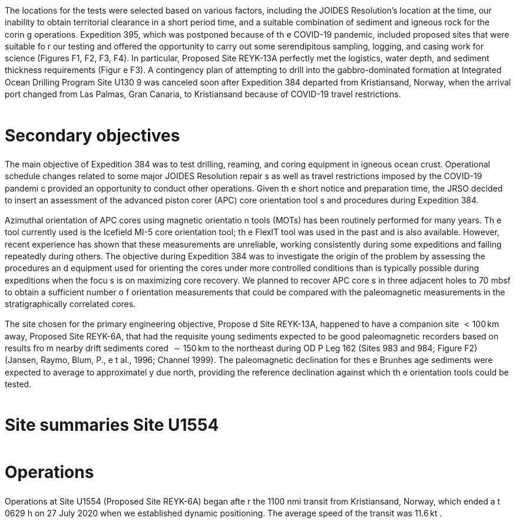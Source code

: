 The locations for the tests were selected based on various factors, including the JOIDES Resolution’s location at the time, our inability to obtain territorial clearance in a short period time, and  a suitable combination of sediment and igneous rock for the corin g operations. Expedition 395, which was postponed because of th e COVID-19 pandemic, included proposed sites that were suitable fo r our testing and offered the opportunity to carry out some serendipitous sampling, logging, and casing work for science (Figures F1, F2, F3, F4). In particular, Proposed Site REYK-13A perfectly met the logistics, water depth, and sediment thickness requirements (Figur e F3). A contingency plan of attempting to drill into the gabbro-dominated formation at Integrated Ocean Drilling Program Site U130 9 was canceled soon after Expedition 384 departed from Kristiansand, Norway, when the arrival port changed from Las Palmas, Gran Canaria, to Kristiansand because of COVID-19 travel restrictions.  

# Secondary objectives  

The main objective of Expedition 384 was to test drilling, reaming, and coring equipment in igneous ocean crust. Operational schedule changes related to some major JOIDES Resolution repair s as well as travel restrictions imposed by the COVID-19 pandemi c provided an opportunity to conduct other operations. Given th e short notice and preparation time, the JRSO decided to insert an assessment of the advanced piston corer (APC) core orientation tool s and procedures during Expedition 384.  

Azimuthal orientation of APC cores using magnetic orientatio n tools (MOTs) has been routinely performed for many years. Th e tool currently used is the Icefield MI-5 core orientation tool; th e FlexIT tool was used in the past and is also available. However, recent experience has shown that these measurements are unreliable, working consistently during some expeditions and failing repeatedly during others. The objective during Expedition 384 was to investigate the origin of the problem by assessing the procedures an d equipment used for orienting the cores under more controlled conditions than is typically possible during expeditions when the focu s is on maximizing core recovery. We planned to recover APC core s in three adjacent holes to 70 mbsf to obtain a sufficient number o f orientation measurements that could be compared with the paleomagnetic measurements in the stratigraphically correlated cores.  

The site chosen for the primary engineering objective, Propose d Site REYK-13A, happened to have a companion site ${<}100\,\mathrm{km}$ away, Proposed Site REYK-6A, that had the requisite young sediments expected to be good paleomagnetic recorders based on results fro m nearby drift sediments cored ${\sim}150\,\mathrm{km}$ to the northeast during OD P Leg 162 (Sites 983 and 984; Figure F2) (Jansen, Raymo, Blum, P., e t al., 1996; Channel 1999). The paleomagnetic declination for thes e Brunhes age sediments were expected to average to approximatel y due north, providing the reference declination against which th e orientation tools could be tested.  

# Site summaries Site U1554  

# Operations  

Operations at Site U1554 (Proposed Site REYK-6A) began afte r the $1100\ \mathrm{nmi}$ transit from Kristiansand, Norway, which ended a t $0629\ \mathrm{h}$ on 27 July 2020 when we established dynamic positioning. The average speed of the transit was $11.6\,\mathrm{kt}$ .  
